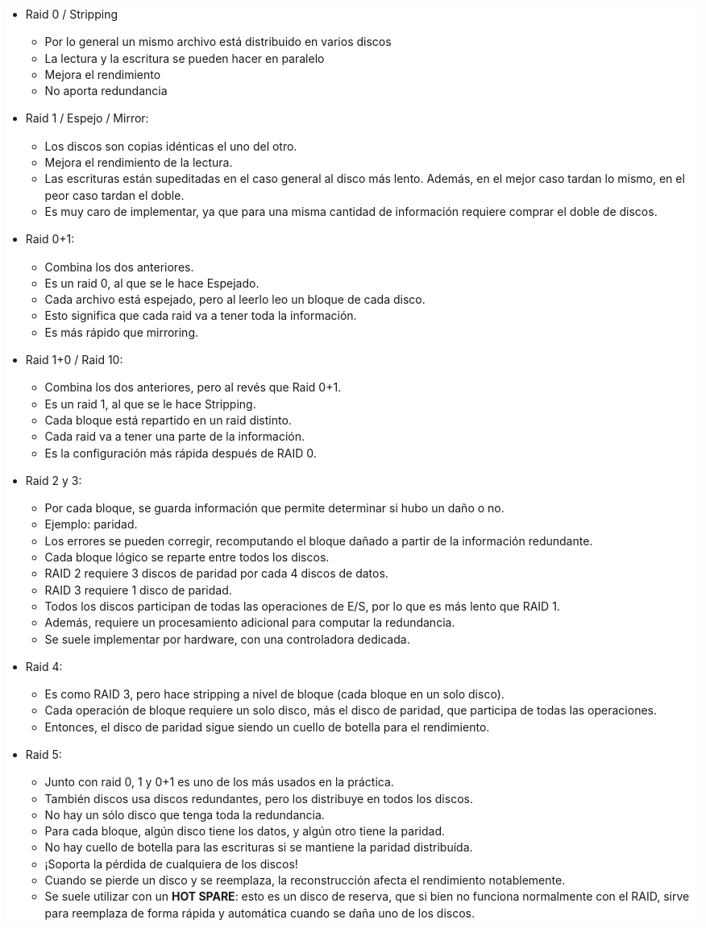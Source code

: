 * Raid 0 / Stripping
    * Por lo general un mismo archivo está distribuido en varios discos
    * La lectura y la escritura se pueden hacer en paralelo
    * Mejora el rendimiento
    * No aporta redundancia

* Raid 1 / Espejo / Mirror: 
    * Los discos son copias idénticas el uno del otro.
    * Mejora el rendimiento de la lectura.
    * Las escrituras están supeditadas en el caso general al disco más lento. Además, en el mejor caso tardan lo mismo, en el peor caso tardan el doble.
    * Es muy caro de implementar, ya que para una misma cantidad de información requiere comprar el doble de discos.

* Raid 0+1:
    * Combina los dos anteriores.
    * Es un raid 0, al que se le hace Espejado.
    * Cada archivo está espejado, pero al leerlo leo un bloque de cada disco.
    * Esto significa que cada raid va a tener toda la información.
    * Es más rápido que mirroring.

* Raid 1+0 / Raid 10:
    * Combina los dos anteriores, pero al revés que Raid 0+1.
    * Es un raid 1, al que se le hace Stripping.
    * Cada bloque está repartido en un raid distinto.
    * Cada raid va a tener una parte de la información.
    * Es la configuración más rápida después de RAID 0.

* Raid 2 y 3:
    * Por cada bloque, se guarda información que permite determinar si hubo un daño o no.
    * Ejemplo: paridad.
    * Los errores se pueden corregir, recomputando el bloque dañado a partir de la información redundante.
    * Cada bloque lógico se reparte entre todos los discos.
    * RAID 2 requiere 3 discos de paridad por cada 4 discos de datos.
    * RAID 3 requiere 1 disco de paridad.
    * Todos los discos participan de todas las operaciones de E/S, por lo que es más lento que RAID 1.
    * Además, requiere un procesamiento adicional para computar la redundancia.
    * Se suele implementar por hardware, con una controladora dedicada.

* Raid 4:
    * Es como RAID 3, pero hace stripping a nivel de bloque (cada bloque en un solo disco).
    * Cada operación de bloque requiere un solo disco, más el disco de paridad, que participa de todas las operaciones.
    * Entonces, el disco de paridad sigue siendo un cuello de botella para el rendimiento.

* Raid 5: 
    * Junto con raid 0, 1 y 0+1 es uno de los más usados en la práctica.
    * También discos usa discos redundantes, pero los distribuye en todos los discos.
    * No hay un sólo disco que tenga toda la redundancia.
    * Para cada bloque, algún disco tiene los datos, y algún otro tiene la paridad.
    * No hay cuello de botella para las escrituras si se mantiene la paridad distribuída.
    * ¡Soporta la pérdida de cualquiera de los discos!
    * Cuando se pierde un disco y se reemplaza, la reconstrucción afecta el rendimiento notablemente.
    * Se suele utilizar con un **HOT SPARE**: esto es un disco de reserva, que si bien no funciona normalmente con el RAID, sirve para reemplaza de forma rápida y automática cuando se daña uno de los discos.
